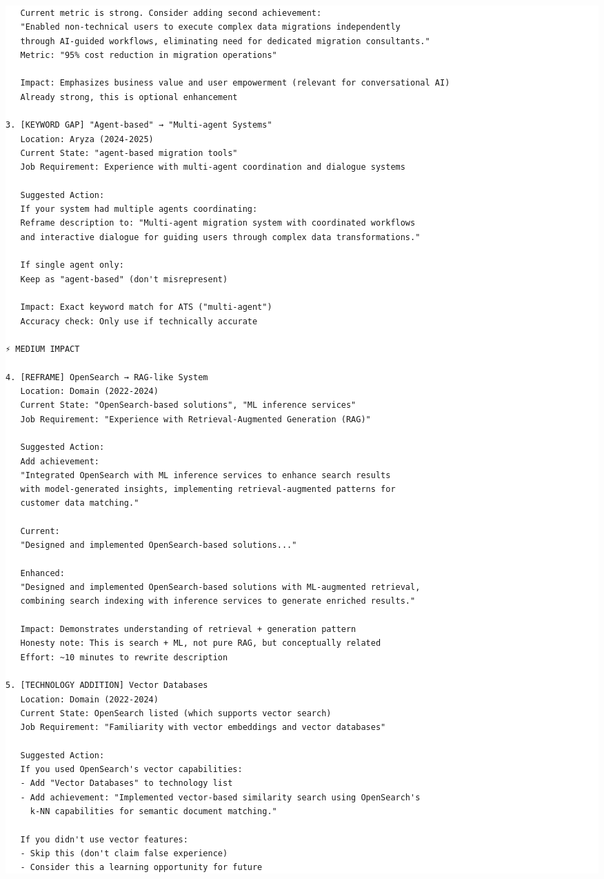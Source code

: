 ```
   Current metric is strong. Consider adding second achievement:
   "Enabled non-technical users to execute complex data migrations independently
   through AI-guided workflows, eliminating need for dedicated migration consultants."
   Metric: "95% cost reduction in migration operations"

   Impact: Emphasizes business value and user empowerment (relevant for conversational AI)
   Already strong, this is optional enhancement

3. [KEYWORD GAP] "Agent-based" → "Multi-agent Systems"
   Location: Aryza (2024-2025)
   Current State: "agent-based migration tools"
   Job Requirement: Experience with multi-agent coordination and dialogue systems

   Suggested Action:
   If your system had multiple agents coordinating:
   Reframe description to: "Multi-agent migration system with coordinated workflows
   and interactive dialogue for guiding users through complex data transformations."

   If single agent only:
   Keep as "agent-based" (don't misrepresent)

   Impact: Exact keyword match for ATS ("multi-agent")
   Accuracy check: Only use if technically accurate

⚡ MEDIUM IMPACT

4. [REFRAME] OpenSearch → RAG-like System
   Location: Domain (2022-2024)
   Current State: "OpenSearch-based solutions", "ML inference services"
   Job Requirement: "Experience with Retrieval-Augmented Generation (RAG)"

   Suggested Action:
   Add achievement:
   "Integrated OpenSearch with ML inference services to enhance search results
   with model-generated insights, implementing retrieval-augmented patterns for
   customer data matching."

   Current:
   "Designed and implemented OpenSearch-based solutions..."

   Enhanced:
   "Designed and implemented OpenSearch-based solutions with ML-augmented retrieval,
   combining search indexing with inference services to generate enriched results."

   Impact: Demonstrates understanding of retrieval + generation pattern
   Honesty note: This is search + ML, not pure RAG, but conceptually related
   Effort: ~10 minutes to rewrite description

5. [TECHNOLOGY ADDITION] Vector Databases
   Location: Domain (2022-2024)
   Current State: OpenSearch listed (which supports vector search)
   Job Requirement: "Familiarity with vector embeddings and vector databases"

   Suggested Action:
   If you used OpenSearch's vector capabilities:
   - Add "Vector Databases" to technology list
   - Add achievement: "Implemented vector-based similarity search using OpenSearch's
     k-NN capabilities for semantic document matching."

   If you didn't use vector features:
   - Skip this (don't claim false experience)
   - Consider this a learning opportunity for future

```